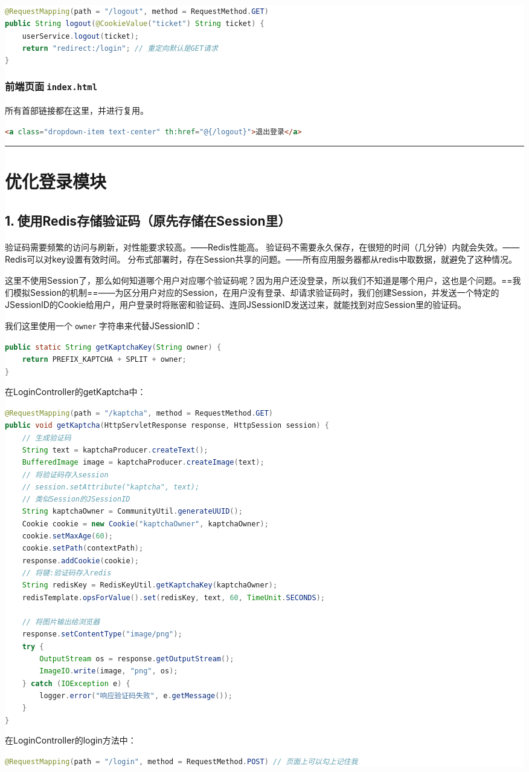 ```java
@RequestMapping(path = "/logout", method = RequestMethod.GET) 
public String logout(@CookieValue("ticket") String ticket) {
	userService.logout(ticket);
	return "redirect:/login"; // 重定向默认是GET请求
}
```
### 前端页面 `index.html` 
所有首部链接都在这里，并进行复用。
```html
<a class="dropdown-item text-center" th:href="@{/logout}">退出登录</a>
```


---
# 优化登录模块
## 1. 使用Redis存储验证码（原先存储在Session里）
验证码需要频繁的访问与刷新，对性能要求较高。——Redis性能高。
验证码不需要永久保存，在很短的时间（几分钟）内就会失效。——Redis可以对key设置有效时间。
分布式部署时，存在Session共享的问题。——所有应用服务器都从redis中取数据，就避免了这种情况。

这里不使用Session了，那么如何知道哪个用户对应哪个验证码呢？因为用户还没登录，所以我们不知道是哪个用户，这也是个问题。==我们模拟Session的机制==——为区分用户对应的Session，在用户没有登录、却请求验证码时，我们创建Session，并发送一个特定的JSessionID的Cookie给用户，用户登录时将账密和验证码、连同JSessionID发送过来，就能找到对应Session里的验证码。

我们这里使用一个 `owner` 字符串来代替JSessionID：
```java
public static String getKaptchaKey(String owner) {
	return PREFIX_KAPTCHA + SPLIT + owner;
}
```
在LoginController的getKaptcha中：
```java
@RequestMapping(path = "/kaptcha", method = RequestMethod.GET) 
public void getKaptcha(HttpServletResponse response, HttpSession session) {
	// 生成验证码
	String text = kaptchaProducer.createText();
	BufferedImage image = kaptchaProducer.createImage(text);
	// 将验证码存入session
	// session.setAttribute("kaptcha", text);
	// 类似Session的JSessionID
	String kaptchaOwner = CommunityUtil.generateUUID();
	Cookie cookie = new Cookie("kaptchaOwner", kaptchaOwner);
	cookie.setMaxAge(60);
	cookie.setPath(contextPath);
	response.addCookie(cookie);
	// 将键:验证码存入redis
	String redisKey = RedisKeyUtil.getKaptchaKey(kaptchaOwner);
	redisTemplate.opsForValue().set(redisKey, text, 60, TimeUnit.SECONDS);
	
	// 将图片输出给浏览器
	response.setContentType("image/png");
	try {
		OutputStream os = response.getOutputStream();
		ImageIO.write(image, "png", os);
	} catch (IOException e) {
		logger.error("响应验证码失败", e.getMessage());
	}
}
```
在LoginController的login方法中：
```java
@RequestMapping(path = "/login", method = RequestMethod.POST) // 页面上可以勾上记住我  
```